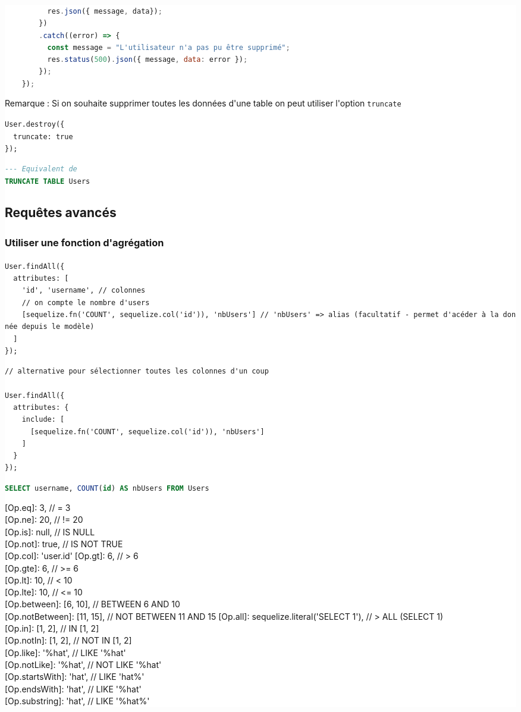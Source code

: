 ```js
          res.json({ message, data});
        })
        .catch((error) => {
          const message = "L'utilisateur n'a pas pu être supprimé";
          res.status(500).json({ message, data: error });
        });
    });

```


Remarque : Si on souhaite supprimer toutes les données d'une table on peut utiliser l'option `truncate`

```JS
User.destroy({  
  truncate: true  
});
```

```SQL
--- Equivalent de 
TRUNCATE TABLE Users
```

## Requêtes avancés

### Utiliser une fonction d'agrégation 
 

```JS
User.findAll({  
  attributes: [  
    'id', 'username', // colonnes
    // on compte le nombre d'users
    [sequelize.fn('COUNT', sequelize.col('id')), 'nbUsers'] // 'nbUsers' => alias (facultatif - permet d'acéder à la donnée depuis le modèle)
  ]  
});
```

```JS
// alternative pour sélectionner toutes les colonnes d'un coup

User.findAll({  
  attributes: {  
    include: [  
      [sequelize.fn('COUNT', sequelize.col('id')), 'nbUsers']
    ]  
  }  
});
```


```SQL
SELECT username, COUNT(id) AS nbUsers FROM Users
```


[Op.eq]: 3, // = 3  
[Op.ne]: 20, // != 20  
[Op.is]: null, // IS NULL  
[Op.not]: true, // IS NOT TRUE  
[Op.col]: 'user.id'
[Op.gt]: 6, // > 6  
[Op.gte]: 6, // >= 6  
[Op.lt]: 10, // < 10  
[Op.lte]: 10, // <= 10  
[Op.between]: [6, 10], // BETWEEN 6 AND 10  
[Op.notBetween]: [11, 15], // NOT BETWEEN 11 AND 15 
[Op.all]: sequelize.literal('SELECT 1'), // > ALL (SELECT 1)  
[Op.in]: [1, 2], // IN [1, 2]  
[Op.notIn]: [1, 2], // NOT IN [1, 2]  
[Op.like]: '%hat', // LIKE '%hat'  
[Op.notLike]: '%hat', // NOT LIKE '%hat'  
[Op.startsWith]: 'hat', // LIKE 'hat%'  
[Op.endsWith]: 'hat', // LIKE '%hat'  
[Op.substring]: 'hat', // LIKE '%hat%'  